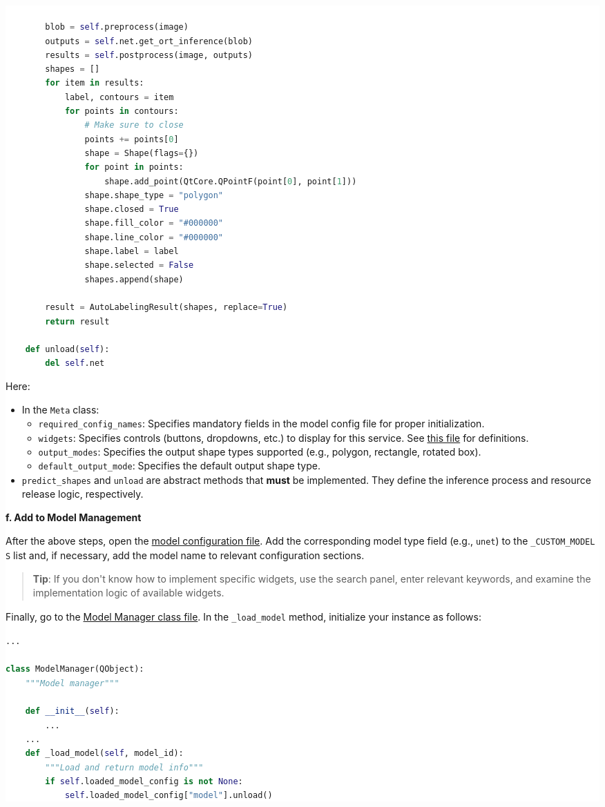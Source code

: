 ```python

        blob = self.preprocess(image)
        outputs = self.net.get_ort_inference(blob)
        results = self.postprocess(image, outputs)
        shapes = []
        for item in results:
            label, contours = item
            for points in contours:
                # Make sure to close
                points += points[0]
                shape = Shape(flags={})
                for point in points:
                    shape.add_point(QtCore.QPointF(point[0], point[1]))
                shape.shape_type = "polygon"
                shape.closed = True
                shape.fill_color = "#000000"
                shape.line_color = "#000000"
                shape.label = label
                shape.selected = False
                shapes.append(shape)

        result = AutoLabelingResult(shapes, replace=True)
        return result

    def unload(self):
        del self.net
```

Here:

-   In the `Meta` class:
    -   `required_config_names`: Specifies mandatory fields in the model config file for proper initialization.
    -   `widgets`: Specifies controls (buttons, dropdowns, etc.) to display for this service. See [this file](../../anylabeling/services/auto_labeling/__init__.py) for definitions.
    -   `output_modes`: Specifies the output shape types supported (e.g., polygon, rectangle, rotated box).
    -   `default_output_mode`: Specifies the default output shape type.
-   `predict_shapes` and `unload` are abstract methods that **must** be implemented. They define the inference process and resource release logic, respectively.

**f. Add to Model Management**

After the above steps, open the [model configuration file](../../anylabeling/services/auto_labeling/__init__.py). Add the corresponding model type field (e.g., `unet`) to the `_CUSTOM_MODELS` list and, if necessary, add the model name to relevant configuration sections.

> **Tip**: If you don't know how to implement specific widgets, use the search panel, enter relevant keywords, and examine the implementation logic of available widgets.

Finally, go to the [Model Manager class file](../../anylabeling/services/auto_labeling/model_manager.py). In the `_load_model` method, initialize your instance as follows:

```python
...

class ModelManager(QObject):
    """Model manager"""

    def __init__(self):
        ...
    ...
    def _load_model(self, model_id):
        """Load and return model info"""
        if self.loaded_model_config is not None:
            self.loaded_model_config["model"].unload()
```